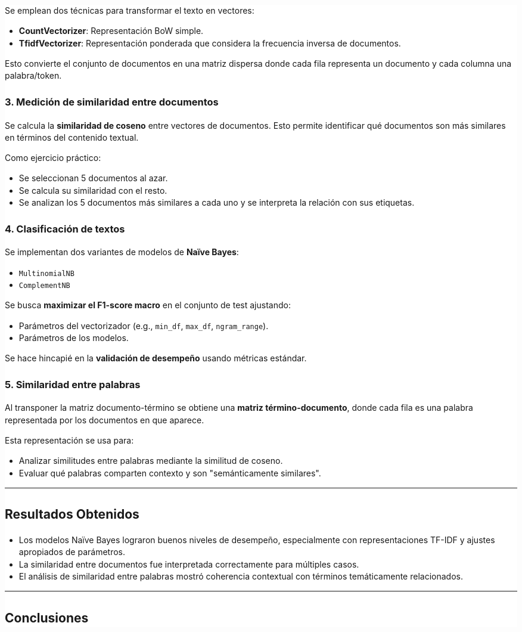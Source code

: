 Se emplean dos técnicas para transformar el texto en vectores:

- **CountVectorizer**: Representación BoW simple.
- **TfidfVectorizer**: Representación ponderada que considera la frecuencia inversa de documentos.

Esto convierte el conjunto de documentos en una matriz dispersa donde cada fila representa un documento y cada columna una palabra/token.

### 3. Medición de similaridad entre documentos

Se calcula la **similaridad de coseno** entre vectores de documentos. Esto permite identificar qué documentos son más similares en términos del contenido textual.

Como ejercicio práctico:

- Se seleccionan 5 documentos al azar.
- Se calcula su similaridad con el resto.
- Se analizan los 5 documentos más similares a cada uno y se interpreta la relación con sus etiquetas.

### 4. Clasificación de textos

Se implementan dos variantes de modelos de **Naïve Bayes**:

- `MultinomialNB`
- `ComplementNB`

Se busca **maximizar el F1-score macro** en el conjunto de test ajustando:

- Parámetros del vectorizador (e.g., `min_df`, `max_df`, `ngram_range`).
- Parámetros de los modelos.

Se hace hincapié en la **validación de desempeño** usando métricas estándar.

### 5. Similaridad entre palabras

Al transponer la matriz documento-término se obtiene una **matriz término-documento**, donde cada fila es una palabra representada por los documentos en que aparece.

Esta representación se usa para:

- Analizar similitudes entre palabras mediante la similitud de coseno.
- Evaluar qué palabras comparten contexto y son "semánticamente similares".

---

## Resultados Obtenidos

- Los modelos Naïve Bayes lograron buenos niveles de desempeño, especialmente con representaciones TF-IDF y ajustes apropiados de parámetros.
- La similaridad entre documentos fue interpretada correctamente para múltiples casos.
- El análisis de similaridad entre palabras mostró coherencia contextual con términos temáticamente relacionados.

---

## Conclusiones
